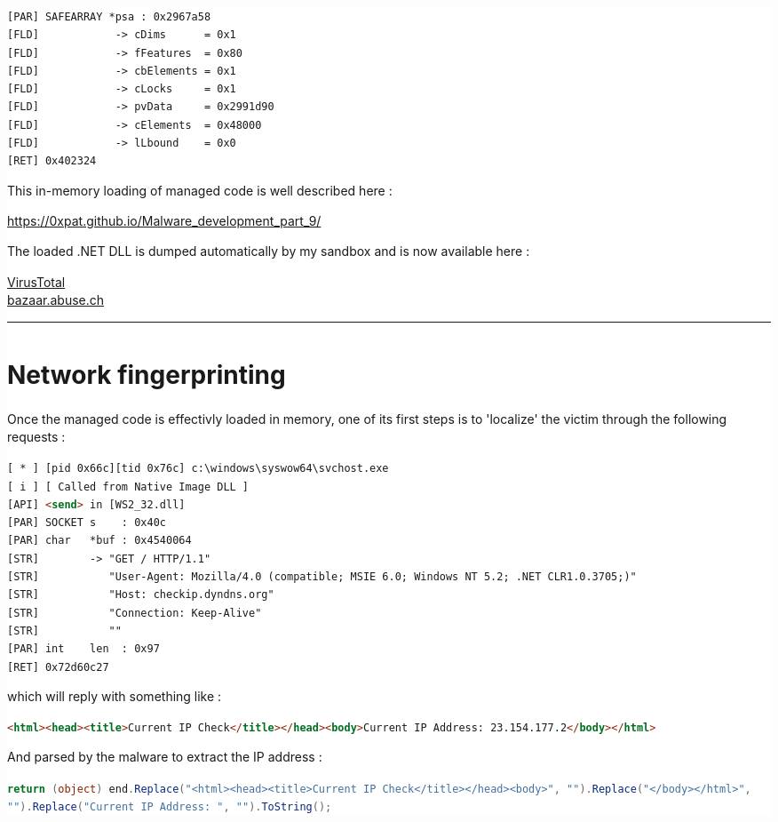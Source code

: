 ```html
[PAR] SAFEARRAY *psa : 0x2967a58
[FLD]            -> cDims      = 0x1
[FLD]            -> fFeatures  = 0x80
[FLD]            -> cbElements = 0x1
[FLD]            -> cLocks     = 0x1
[FLD]            -> pvData     = 0x2991d90
[FLD]            -> cElements  = 0x48000
[FLD]            -> lLbound    = 0x0
[RET] 0x402324
```

This in-memory loading of managed code is well described here :  

<https://0xpat.github.io/Malware_development_part_9/>  

The loaded .NET DLL is dumped automatically by my sandbox and is now available here :  

[VirusTotal](https://www.virustotal.com/gui/file/af724ba9b889c902ae248039a93b86d53613dc966e648e4fe54ca2b10d0ea712/)    
[bazaar.abuse.ch](https://bazaar.abuse.ch/sample/af724ba9b889c902ae248039a93b86d53613dc966e648e4fe54ca2b10d0ea712/)    

--- 

# Network fingerprinting  

Once the managed code is effectivly loaded in memory, one of its first steps is to 'localize' the victim through the following requests :  

```html
[ * ] [pid 0x66c][tid 0x76c] c:\windows\syswow64\svchost.exe
[ i ] [ Called from Native Image DLL ]
[API] <send> in [WS2_32.dll] 
[PAR] SOCKET s    : 0x40c
[PAR] char   *buf : 0x4540064
[STR]        -> "GET / HTTP/1.1"
[STR]           "User-Agent: Mozilla/4.0 (compatible; MSIE 6.0; Windows NT 5.2; .NET CLR1.0.3705;)"
[STR]           "Host: checkip.dyndns.org"
[STR]           "Connection: Keep-Alive"
[STR]           ""
[PAR] int    len  : 0x97
[RET] 0x72d60c27
```

which will reply with something like :  

```html
<html><head><title>Current IP Check</title></head><body>Current IP Address: 23.154.177.2</body></html>
```

And parsed by the malware to extract the IP address :  

```csharp
return (object) end.Replace("<html><head><title>Current IP Check</title></head><body>", "").Replace("</body></html>", "").Replace("Current IP Address: ", "").ToString();
```
